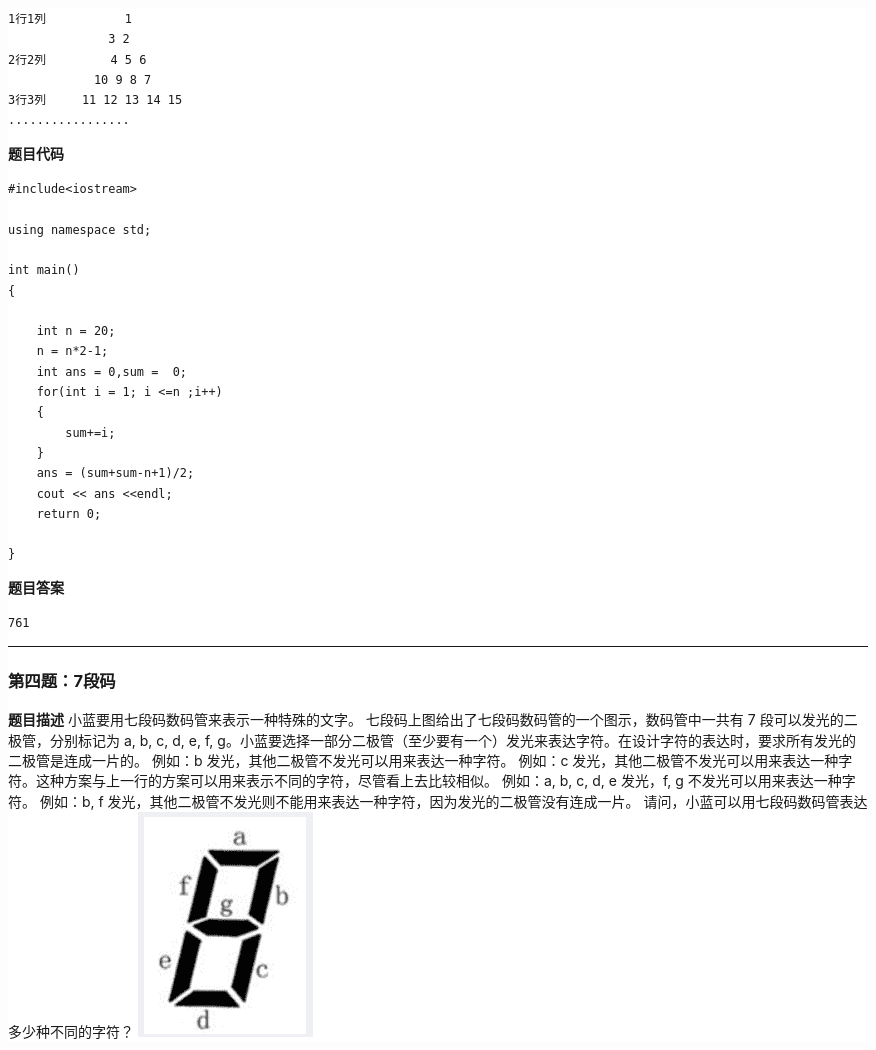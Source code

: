 ```
1行1列	       1
	  	      3 2
2行2列	     4 5 6
	        10 9 8 7
3行3列	 11 12 13 14 15
................. 
```

**题目代码**

```
#include<iostream>

using namespace std;

int main()
{

	int n = 20;
	n = n*2-1;
	int ans = 0,sum =  0;
	for(int i = 1; i <=n ;i++)
	{
		sum+=i; 
	} 
	ans = (sum+sum-n+1)/2;
	cout << ans <<endl;
	return 0;

} 
```

**题目答案**

```
761 
```

* * *

### 第四题：7段码

**题目描述**
小蓝要用七段码数码管来表示一种特殊的文字。
七段码上图给出了七段码数码管的一个图示，数码管中一共有 7 段可以发光的二极管，分别标记为 a, b, c, d, e, f, g。小蓝要选择一部分二极管（至少要有一个）发光来表达字符。在设计字符的表达时，要求所有发光的二极管是连成一片的。
例如：b 发光，其他二极管不发光可以用来表达一种字符。
例如：c 发光，其他二极管不发光可以用来表达一种字符。这种方案与上一行的方案可以用来表示不同的字符，尽管看上去比较相似。
例如：a, b, c, d, e 发光，f, g 不发光可以用来表达一种字符。
例如：b, f 发光，其他二极管不发光则不能用来表达一种字符，因为发光的二极管没有连成一片。
请问，小蓝可以用七段码数码管表达多少种不同的字符？
![在这里插入图片描述](img/dc0fb06a344b51a397ad976fc88e8f0d.png)

